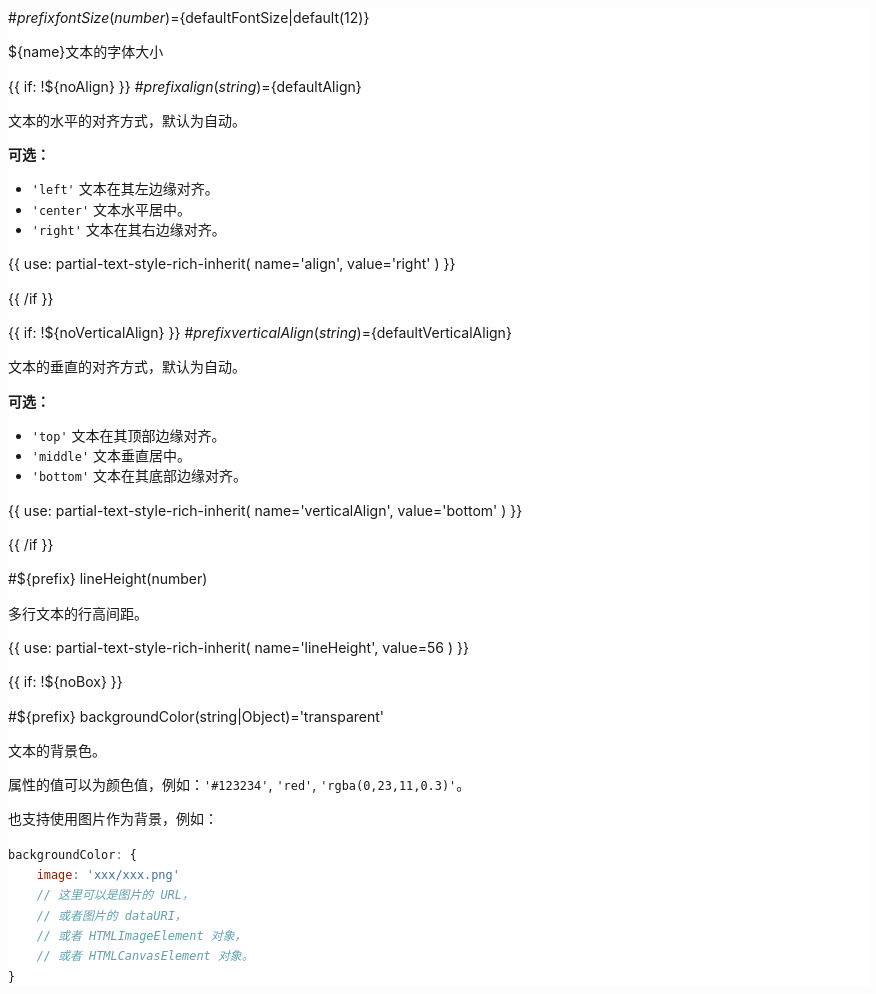 #${prefix} fontSize(number)=${defaultFontSize|default(12)}

${name}文本的字体大小


 {{ if: !${noAlign} }}
#${prefix} align(string)=${defaultAlign}

文本的水平的对齐方式，默认为自动。

**可选：**
+ `'left'` 文本在其左边缘对齐。
+ `'center'` 文本水平居中。
+ `'right'` 文本在其右边缘对齐。

{{ use: partial-text-style-rich-inherit(
    name='align',
    value='right'
) }}

{{ /if }}

{{ if: !${noVerticalAlign} }}
#${prefix} verticalAlign(string)=${defaultVerticalAlign}

文本的垂直的对齐方式，默认为自动。

**可选：**
+ `'top'` 文本在其顶部边缘对齐。
+ `'middle'` 文本垂直居中。
+ `'bottom'` 文本在其底部边缘对齐。

{{ use: partial-text-style-rich-inherit(
    name='verticalAlign',
    value='bottom'
) }}

{{ /if }}



#${prefix} lineHeight(number)

多行文本的行高间距。

{{ use: partial-text-style-rich-inherit(
    name='lineHeight',
    value=56
) }}

{{ if: !${noBox} }}

#${prefix} backgroundColor(string|Object)='transparent'

文本的背景色。

属性的值可以为颜色值，例如：`'#123234'`, `'red'`, `'rgba(0,23,11,0.3)'`。

也支持使用图片作为背景，例如：

```js
backgroundColor: {
    image: 'xxx/xxx.png'
    // 这里可以是图片的 URL，
    // 或者图片的 dataURI，
    // 或者 HTMLImageElement 对象，
    // 或者 HTMLCanvasElement 对象。
}
```
